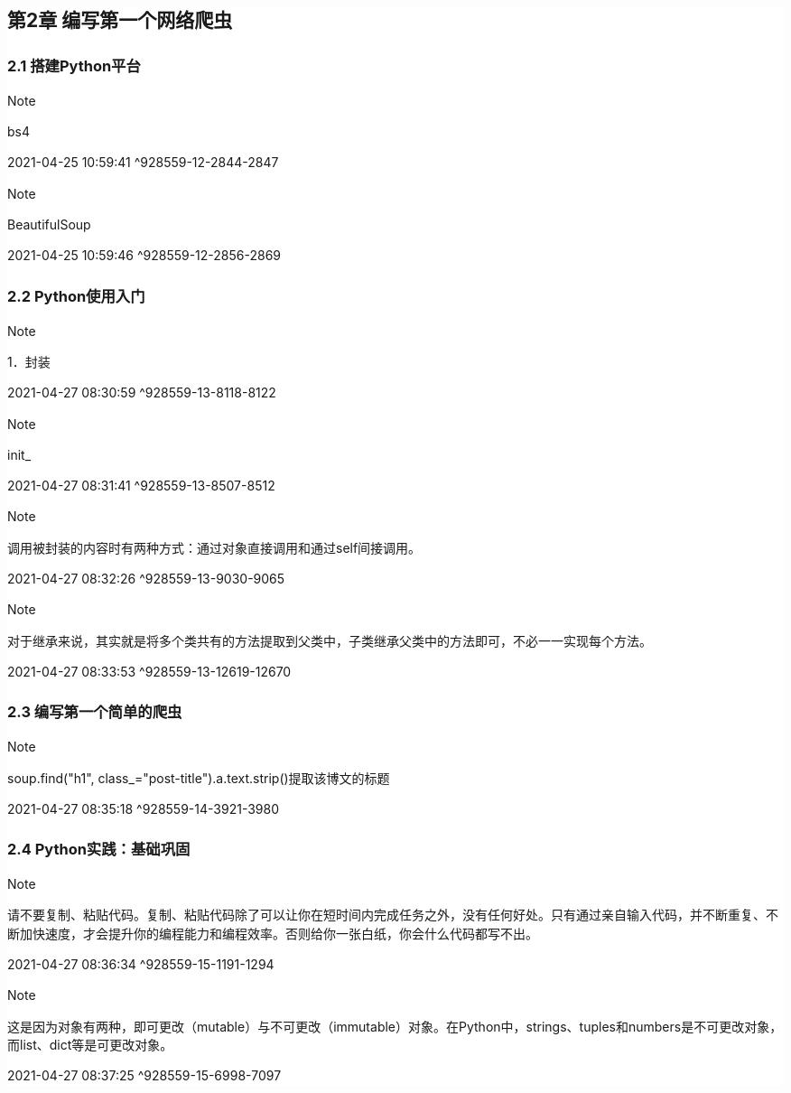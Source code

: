 ## 第2章 编写第一个网络爬虫

### 2.1 搭建Python平台

> [!NOTE] 
> bs4
> 
> 2021-04-25 10:59:41 ^928559-12-2844-2847

> [!NOTE] 
> BeautifulSoup
> 
> 2021-04-25 10:59:46 ^928559-12-2856-2869

### 2.2 Python使用入门

> [!NOTE] 
> 1．封装
> 
> 2021-04-27 08:30:59 ^928559-13-8118-8122

> [!NOTE] 
> init_
> 
> 2021-04-27 08:31:41 ^928559-13-8507-8512

> [!NOTE] 
> 调用被封装的内容时有两种方式：通过对象直接调用和通过self间接调用。
> 
> 2021-04-27 08:32:26 ^928559-13-9030-9065

> [!NOTE] 
> 对于继承来说，其实就是将多个类共有的方法提取到父类中，子类继承父类中的方法即可，不必一一实现每个方法。
> 
> 2021-04-27 08:33:53 ^928559-13-12619-12670

### 2.3 编写第一个简单的爬虫

> [!NOTE] 
> soup.find("h1", class_="post-title").a.text.strip()提取该博文的标题
> 
> 2021-04-27 08:35:18 ^928559-14-3921-3980

### 2.4 Python实践：基础巩固

> [!NOTE] 
> 请不要复制、粘贴代码。复制、粘贴代码除了可以让你在短时间内完成任务之外，没有任何好处。只有通过亲自输入代码，并不断重复、不断加快速度，才会提升你的编程能力和编程效率。否则给你一张白纸，你会什么代码都写不出。
> 
> 2021-04-27 08:36:34 ^928559-15-1191-1294

> [!NOTE] 
> 这是因为对象有两种，即可更改（mutable）与不可更改（immutable）对象。在Python中，strings、tuples和numbers是不可更改对象，而list、dict等是可更改对象。
> 
> 2021-04-27 08:37:25 ^928559-15-6998-7097
